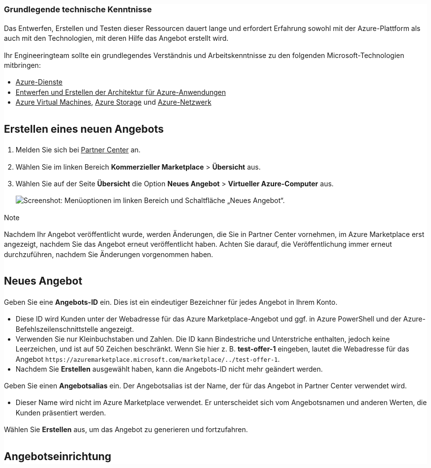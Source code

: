 ### <a name="fundamentals-in-technical-knowledge"></a>Grundlegende technische Kenntnisse

Das Entwerfen, Erstellen und Testen dieser Ressourcen dauert lange und erfordert Erfahrung sowohl mit der Azure-Plattform als auch mit den Technologien, mit deren Hilfe das Angebot erstellt wird.

Ihr Engineeringteam sollte ein grundlegendes Verständnis und Arbeitskenntnisse zu den folgenden Microsoft-Technologien mitbringen:

- [Azure-Dienste](https://azure.microsoft.com/services/)
- [Entwerfen und Erstellen der Architektur für Azure-Anwendungen](https://azure.microsoft.com/solutions/architecture/)
- [Azure Virtual Machines](https://azure.microsoft.com/services/virtual-machines/), [Azure Storage](https://azure.microsoft.com/services/?filter=storage#storage) und [Azure-Netzwerk](https://azure.microsoft.com/services/?filter=networking#networking)

## <a name="create-a-new-offer"></a>Erstellen eines neuen Angebots

1. Melden Sie sich bei [Partner Center](https://partner.microsoft.com/dashboard/home) an.
2. Wählen Sie im linken Bereich **Kommerzieller Marketplace** > **Übersicht** aus.
3. Wählen Sie auf der Seite **Übersicht** die Option **Neues Angebot** > **Virtueller Azure-Computer** aus.

    ![Screenshot: Menüoptionen im linken Bereich und Schaltfläche „Neues Angebot“.](./media/new-offer-azure-virtual-machine.png)

> [!NOTE]
> Nachdem Ihr Angebot veröffentlicht wurde, werden Änderungen, die Sie in Partner Center vornehmen, im Azure Marketplace erst angezeigt, nachdem Sie das Angebot erneut veröffentlicht haben. Achten Sie darauf, die Veröffentlichung immer erneut durchzuführen, nachdem Sie Änderungen vorgenommen haben.

## <a name="new-offer"></a>Neues Angebot

Geben Sie eine **Angebots-ID** ein. Dies ist ein eindeutiger Bezeichner für jedes Angebot in Ihrem Konto.

- Diese ID wird Kunden unter der Webadresse für das Azure Marketplace-Angebot und ggf. in Azure PowerShell und der Azure-Befehlszeilenschnittstelle angezeigt.
- Verwenden Sie nur Kleinbuchstaben und Zahlen. Die ID kann Bindestriche und Unterstriche enthalten, jedoch keine Leerzeichen, und ist auf 50 Zeichen beschränkt. Wenn Sie hier z. B. **test-offer-1** eingeben, lautet die Webadresse für das Angebot `https://azuremarketplace.microsoft.com/marketplace/../test-offer-1`.
- Nachdem Sie **Erstellen** ausgewählt haben, kann die Angebots-ID nicht mehr geändert werden.

Geben Sie einen **Angebotsalias** ein. Der Angebotsalias ist der Name, der für das Angebot in Partner Center verwendet wird.

- Dieser Name wird nicht im Azure Marketplace verwendet. Er unterscheidet sich vom Angebotsnamen und anderen Werten, die Kunden präsentiert werden.

Wählen Sie **Erstellen** aus, um das Angebot zu generieren und fortzufahren.

## <a name="offer-setup"></a>Angebotseinrichtung
